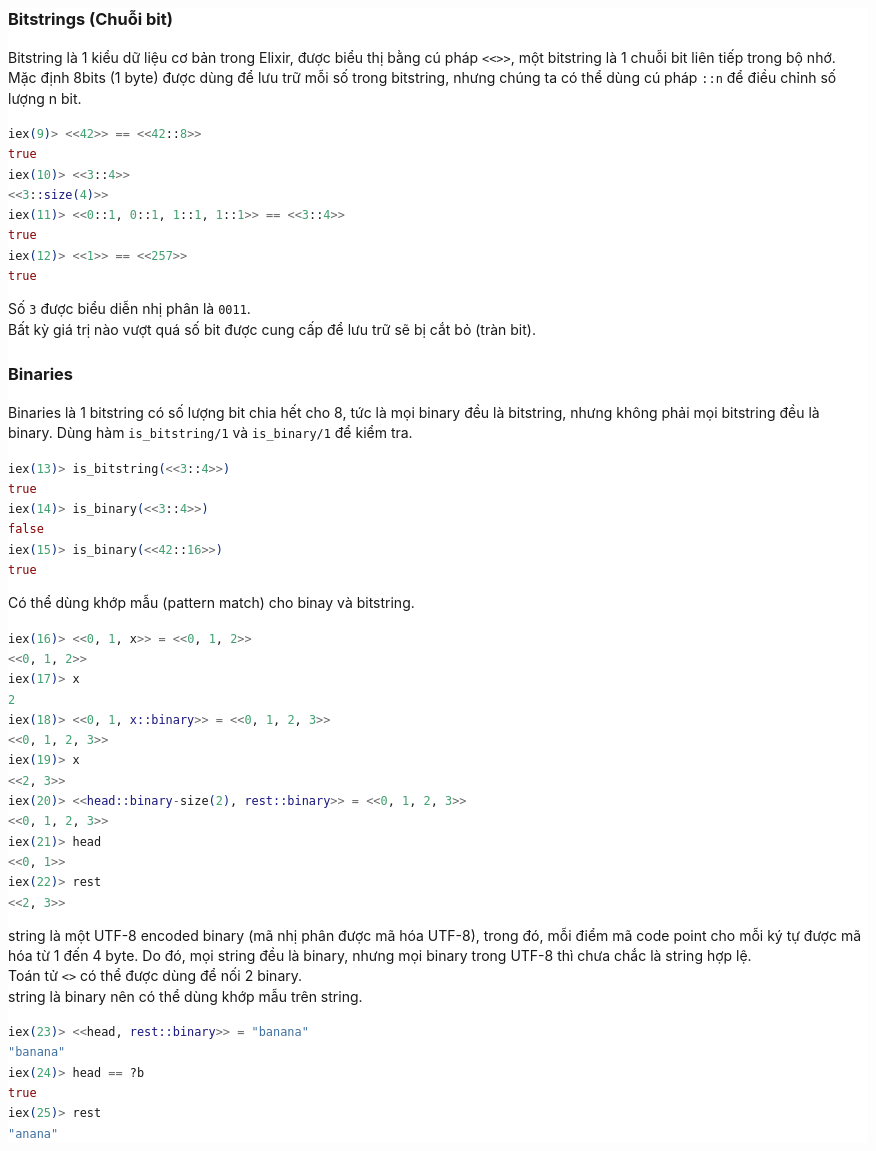 
### Bitstrings (Chuỗi bit)
Bitstring là 1 kiểu dữ liệu cơ bản trong Elixir, được biểu thị bằng cú pháp `<<>>`, một bitstring là 1 chuỗi bit liên tiếp trong bộ nhớ.  
Mặc định 8bits (1 byte) được dùng để lưu trữ mỗi số trong bitstring, nhưng chúng ta có thể dùng cú pháp `::n` để điều chỉnh số lượng n bit.  
```elixir
iex(9)> <<42>> == <<42::8>>
true
iex(10)> <<3::4>>
<<3::size(4)>>
iex(11)> <<0::1, 0::1, 1::1, 1::1>> == <<3::4>>
true
iex(12)> <<1>> == <<257>>
true
```
Số `3` được biểu diễn nhị phân là `0011`.  
Bất kỳ giá trị nào vượt quá số bit được cung cấp để lưu trữ sẽ bị cắt bỏ (tràn bit).  

### Binaries
Binaries là 1 bitstring có số lượng bit chia hết cho 8, tức là mọi binary đều là bitstring, nhưng không phải mọi bitstring đều là binary. Dùng hàm `is_bitstring/1` và `is_binary/1` để kiểm tra.  
```elixir
iex(13)> is_bitstring(<<3::4>>)
true
iex(14)> is_binary(<<3::4>>)
false
iex(15)> is_binary(<<42::16>>)
true
```
Có thể dùng khớp mẫu (pattern match) cho binay và bitstring.  
```elixir
iex(16)> <<0, 1, x>> = <<0, 1, 2>>
<<0, 1, 2>>
iex(17)> x
2
iex(18)> <<0, 1, x::binary>> = <<0, 1, 2, 3>>
<<0, 1, 2, 3>>
iex(19)> x
<<2, 3>>
iex(20)> <<head::binary-size(2), rest::binary>> = <<0, 1, 2, 3>>
<<0, 1, 2, 3>>
iex(21)> head 
<<0, 1>>
iex(22)> rest 
<<2, 3>>
```

string là một UTF-8 encoded binary (mã nhị phân được mã hóa UTF-8), trong đó, mỗi điểm mã code point cho mỗi ký tự được mã hóa từ 1 đến 4 byte. Do đó, mọi string đều là binary, nhưng mọi binary trong UTF-8 thì chưa chắc là string hợp lệ.  
Toán tử `<>` có thể được dùng để nối 2 binary.  
string là binary nên có thể dùng khớp mẫu trên string.  
```elixir
iex(23)> <<head, rest::binary>> = "banana"
"banana"
iex(24)> head == ?b 
true
iex(25)> rest
"anana"
```
